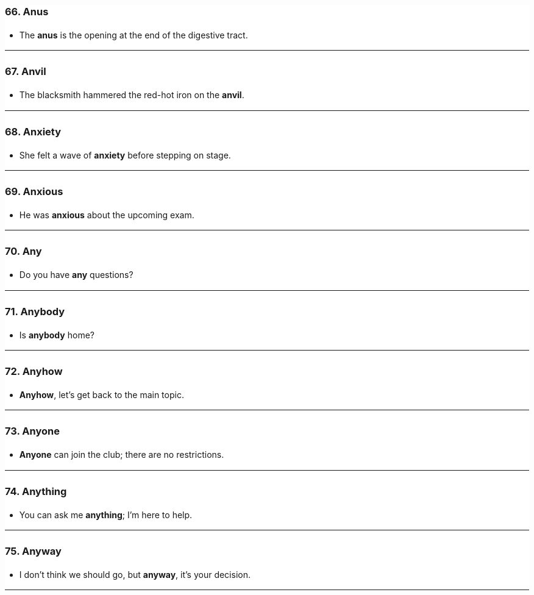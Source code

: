 
### 66. **Anus**  
   - The **anus** is the opening at the end of the digestive tract.

---

### 67. **Anvil**  
   - The blacksmith hammered the red-hot iron on the **anvil**.

---

### 68. **Anxiety**  
   - She felt a wave of **anxiety** before stepping on stage.

---

### 69. **Anxious**  
   - He was **anxious** about the upcoming exam.

---

### 70. **Any**  
   - Do you have **any** questions?

---

### 71. **Anybody**  
   - Is **anybody** home?

---

### 72. **Anyhow**  
   - **Anyhow**, let’s get back to the main topic.

---

### 73. **Anyone**  
   - **Anyone** can join the club; there are no restrictions.

---

### 74. **Anything**  
   - You can ask me **anything**; I’m here to help.

---

### 75. **Anyway**  
   - I don’t think we should go, but **anyway**, it’s your decision.

---
